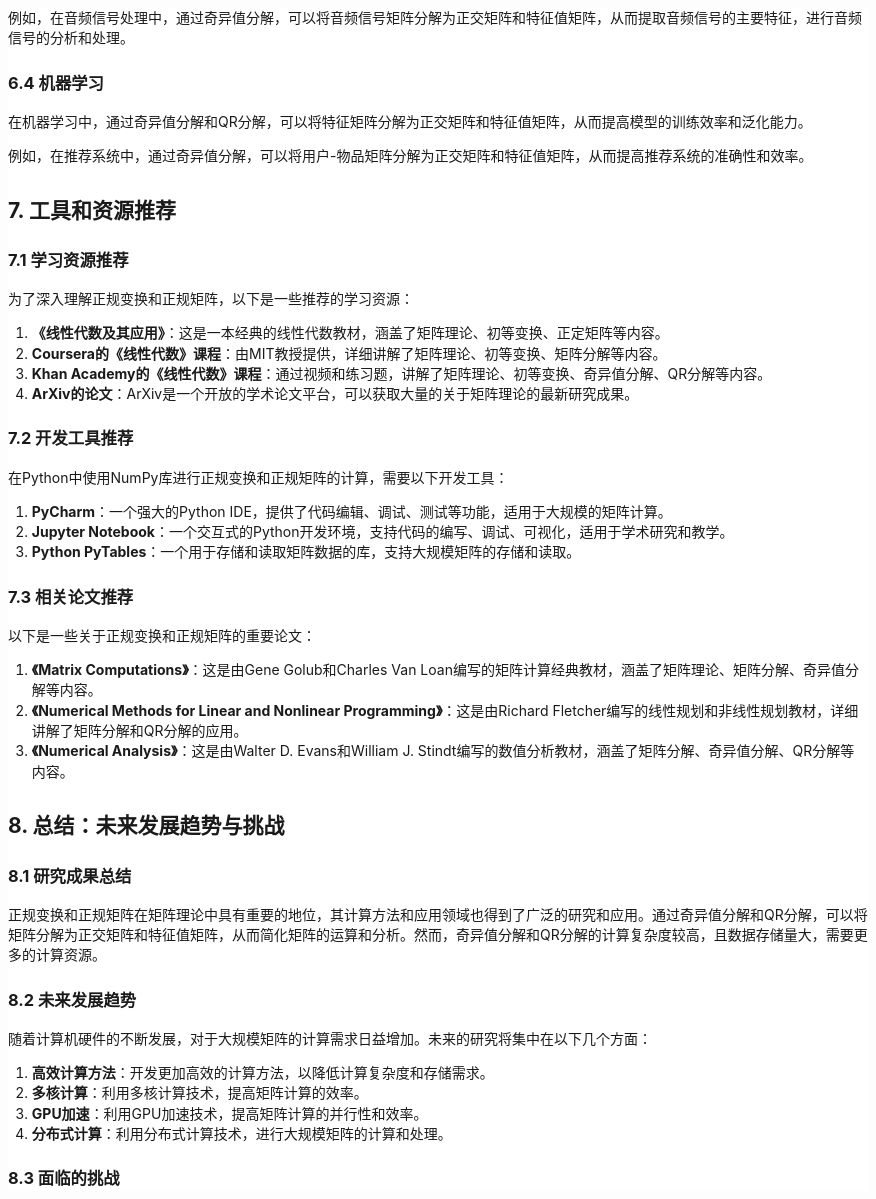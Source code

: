 例如，在音频信号处理中，通过奇异值分解，可以将音频信号矩阵分解为正交矩阵和特征值矩阵，从而提取音频信号的主要特征，进行音频信号的分析和处理。

### 6.4 机器学习

在机器学习中，通过奇异值分解和QR分解，可以将特征矩阵分解为正交矩阵和特征值矩阵，从而提高模型的训练效率和泛化能力。

例如，在推荐系统中，通过奇异值分解，可以将用户-物品矩阵分解为正交矩阵和特征值矩阵，从而提高推荐系统的准确性和效率。

## 7. 工具和资源推荐

### 7.1 学习资源推荐

为了深入理解正规变换和正规矩阵，以下是一些推荐的学习资源：

1. **《线性代数及其应用》**：这是一本经典的线性代数教材，涵盖了矩阵理论、初等变换、正定矩阵等内容。
2. **Coursera的《线性代数》课程**：由MIT教授提供，详细讲解了矩阵理论、初等变换、矩阵分解等内容。
3. **Khan Academy的《线性代数》课程**：通过视频和练习题，讲解了矩阵理论、初等变换、奇异值分解、QR分解等内容。
4. **ArXiv的论文**：ArXiv是一个开放的学术论文平台，可以获取大量的关于矩阵理论的最新研究成果。

### 7.2 开发工具推荐

在Python中使用NumPy库进行正规变换和正规矩阵的计算，需要以下开发工具：

1. **PyCharm**：一个强大的Python IDE，提供了代码编辑、调试、测试等功能，适用于大规模的矩阵计算。
2. **Jupyter Notebook**：一个交互式的Python开发环境，支持代码的编写、调试、可视化，适用于学术研究和教学。
3. **Python PyTables**：一个用于存储和读取矩阵数据的库，支持大规模矩阵的存储和读取。

### 7.3 相关论文推荐

以下是一些关于正规变换和正规矩阵的重要论文：

1. **《Matrix Computations》**：这是由Gene Golub和Charles Van Loan编写的矩阵计算经典教材，涵盖了矩阵理论、矩阵分解、奇异值分解等内容。
2. **《Numerical Methods for Linear and Nonlinear Programming》**：这是由Richard Fletcher编写的线性规划和非线性规划教材，详细讲解了矩阵分解和QR分解的应用。
3. **《Numerical Analysis》**：这是由Walter D. Evans和William J. Stindt编写的数值分析教材，涵盖了矩阵分解、奇异值分解、QR分解等内容。

## 8. 总结：未来发展趋势与挑战

### 8.1 研究成果总结

正规变换和正规矩阵在矩阵理论中具有重要的地位，其计算方法和应用领域也得到了广泛的研究和应用。通过奇异值分解和QR分解，可以将矩阵分解为正交矩阵和特征值矩阵，从而简化矩阵的运算和分析。然而，奇异值分解和QR分解的计算复杂度较高，且数据存储量大，需要更多的计算资源。

### 8.2 未来发展趋势

随着计算机硬件的不断发展，对于大规模矩阵的计算需求日益增加。未来的研究将集中在以下几个方面：

1. **高效计算方法**：开发更加高效的计算方法，以降低计算复杂度和存储需求。
2. **多核计算**：利用多核计算技术，提高矩阵计算的效率。
3. **GPU加速**：利用GPU加速技术，提高矩阵计算的并行性和效率。
4. **分布式计算**：利用分布式计算技术，进行大规模矩阵的计算和处理。

### 8.3 面临的挑战
